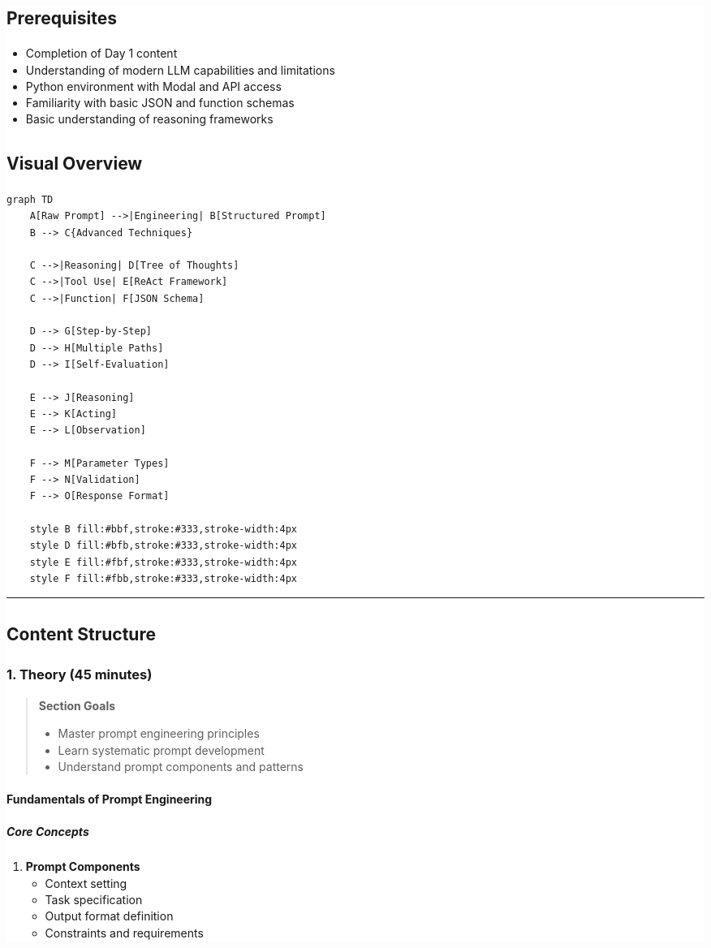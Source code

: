 ## Prerequisites
- Completion of Day 1 content
- Understanding of modern LLM capabilities and limitations
- Python environment with Modal and API access
- Familiarity with basic JSON and function schemas
- Basic understanding of reasoning frameworks

## Visual Overview

```mermaid
graph TD
    A[Raw Prompt] -->|Engineering| B[Structured Prompt]
    B --> C{Advanced Techniques}
    
    C -->|Reasoning| D[Tree of Thoughts]
    C -->|Tool Use| E[ReAct Framework]
    C -->|Function| F[JSON Schema]
    
    D --> G[Step-by-Step]
    D --> H[Multiple Paths]
    D --> I[Self-Evaluation]
    
    E --> J[Reasoning]
    E --> K[Acting]
    E --> L[Observation]
    
    F --> M[Parameter Types]
    F --> N[Validation]
    F --> O[Response Format]
    
    style B fill:#bbf,stroke:#333,stroke-width:4px
    style D fill:#bfb,stroke:#333,stroke-width:4px
    style E fill:#fbf,stroke:#333,stroke-width:4px
    style F fill:#fbb,stroke:#333,stroke-width:4px
```

---

## Content Structure

### 1. Theory (45 minutes)

> **Section Goals**
> - Master prompt engineering principles
> - Learn systematic prompt development
> - Understand prompt components and patterns

#### Fundamentals of Prompt Engineering

##### Core Concepts
1. **Prompt Components**
   - Context setting
   - Task specification
   - Output format definition
   - Constraints and requirements

